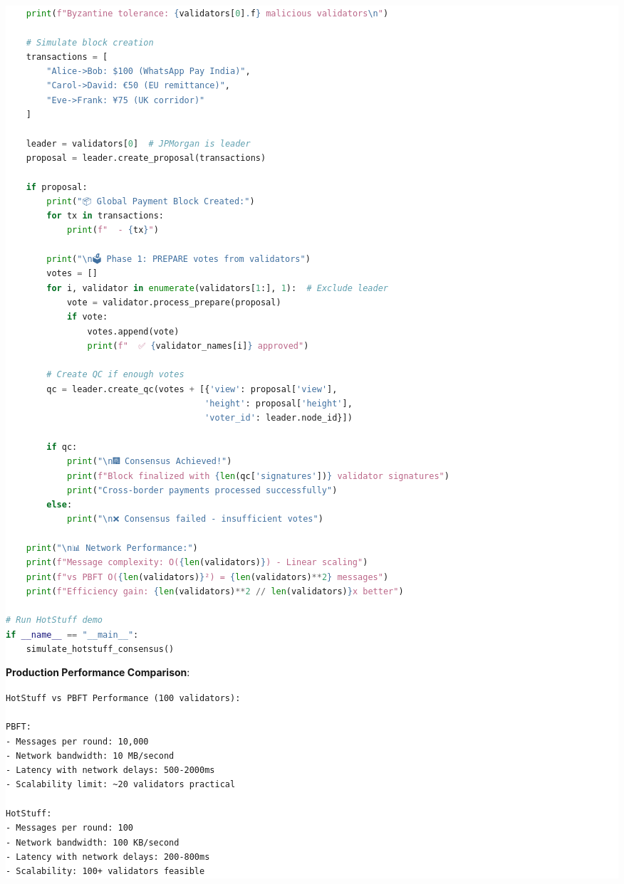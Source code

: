 ```python
    print(f"Byzantine tolerance: {validators[0].f} malicious validators\n")
    
    # Simulate block creation
    transactions = [
        "Alice->Bob: $100 (WhatsApp Pay India)",
        "Carol->David: €50 (EU remittance)", 
        "Eve->Frank: ¥75 (UK corridor)"
    ]
    
    leader = validators[0]  # JPMorgan is leader
    proposal = leader.create_proposal(transactions)
    
    if proposal:
        print("📦 Global Payment Block Created:")
        for tx in transactions:
            print(f"  - {tx}")
        
        print("\n🗳️ Phase 1: PREPARE votes from validators")
        votes = []
        for i, validator in enumerate(validators[1:], 1):  # Exclude leader
            vote = validator.process_prepare(proposal)
            if vote:
                votes.append(vote)
                print(f"  ✅ {validator_names[i]} approved")
        
        # Create QC if enough votes
        qc = leader.create_qc(votes + [{'view': proposal['view'], 
                                       'height': proposal['height'],
                                       'voter_id': leader.node_id}])
        
        if qc:
            print("\n🎆 Consensus Achieved!")
            print(f"Block finalized with {len(qc['signatures'])} validator signatures")
            print("Cross-border payments processed successfully")
        else:
            print("\n❌ Consensus failed - insufficient votes")
    
    print("\n📊 Network Performance:")
    print(f"Message complexity: O({len(validators)}) - Linear scaling")
    print(f"vs PBFT O({len(validators)}²) = {len(validators)**2} messages")
    print(f"Efficiency gain: {len(validators)**2 // len(validators)}x better")

# Run HotStuff demo
if __name__ == "__main__":
    simulate_hotstuff_consensus()
```

**Production Performance Comparison**:

```
HotStuff vs PBFT Performance (100 validators):

PBFT:
- Messages per round: 10,000
- Network bandwidth: 10 MB/second
- Latency with network delays: 500-2000ms
- Scalability limit: ~20 validators practical

HotStuff: 
- Messages per round: 100
- Network bandwidth: 100 KB/second  
- Latency with network delays: 200-800ms
- Scalability: 100+ validators feasible

```